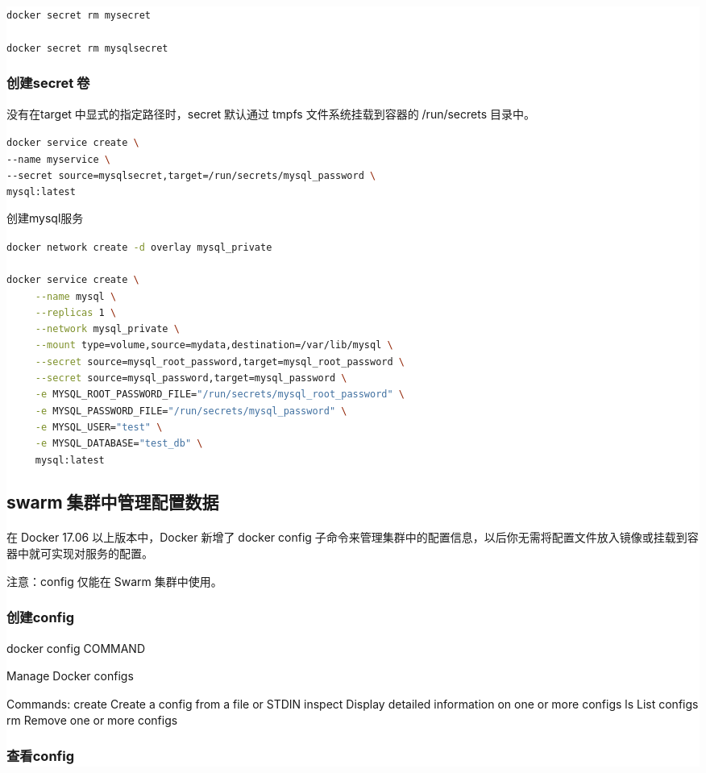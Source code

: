 ``` sh
docker secret rm mysecret

docker secret rm mysqlsecret
```

### 创建secret 卷

没有在target 中显式的指定路径时，secret 默认通过 tmpfs 文件系统挂载到容器的 /run/secrets 目录中。

``` sh
docker service create \ 
--name myservice \
--secret source=mysqlsecret,target=/run/secrets/mysql_password \
mysql:latest
```

创建mysql服务

``` sh
docker network create -d overlay mysql_private

docker service create \
     --name mysql \
     --replicas 1 \
     --network mysql_private \
     --mount type=volume,source=mydata,destination=/var/lib/mysql \
     --secret source=mysql_root_password,target=mysql_root_password \
     --secret source=mysql_password,target=mysql_password \
     -e MYSQL_ROOT_PASSWORD_FILE="/run/secrets/mysql_root_password" \
     -e MYSQL_PASSWORD_FILE="/run/secrets/mysql_password" \
     -e MYSQL_USER="test" \
     -e MYSQL_DATABASE="test_db" \
     mysql:latest
```

## swarm 集群中管理配置数据

在 Docker 17.06 以上版本中，Docker 新增了 docker config 子命令来管理集群中的配置信息，以后你无需将配置文件放入镜像或挂载到容器中就可实现对服务的配置。

注意：config 仅能在 Swarm 集群中使用。

### 创建config

docker config COMMAND

Manage Docker configs

Commands:
  create      Create a config from a file or STDIN
  inspect     Display detailed information on one or more configs
  ls          List configs
  rm          Remove one or more configs

### 查看config

